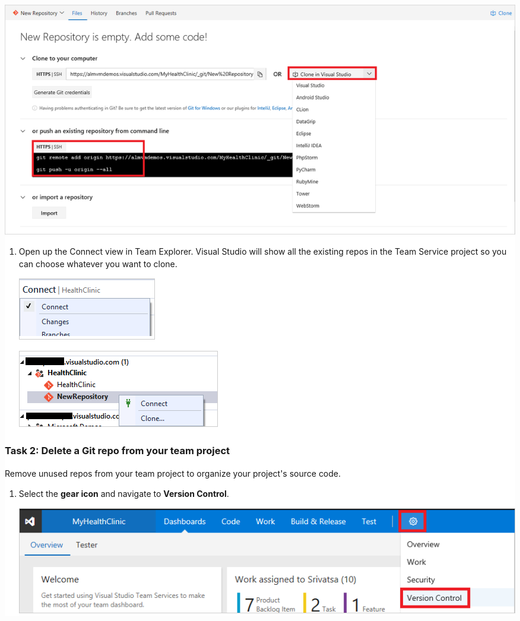    ![](images/81.png)

1. Open up the Connect view in Team Explorer. Visual Studio will show all the existing repos in the Team Service project so you can choose whatever you want to clone.

   ![](images/82.png)

   ![](images/83.png)

### Task 2: Delete a Git repo from your team project

Remove unused repos from your team project to organize your project's source code.

1. Select the **gear icon** and navigate to **Version Control**.

   ![](images/84.png)
